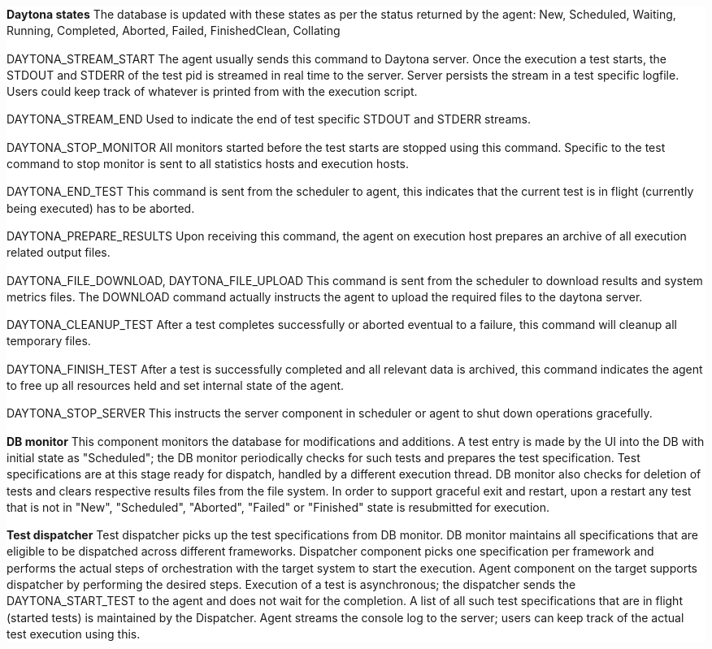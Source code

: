 
**Daytona states**
The database is updated with these states as per the status returned by the agent:
New, Scheduled, Waiting, Running, Completed, Aborted, Failed, FinishedClean, Collating


DAYTONA_STREAM_START
The agent usually sends this command to Daytona server. Once the execution a test starts, the STDOUT and STDERR of the test pid is streamed in real time to the server. Server persists the stream in a test specific logfile. Users could keep track of whatever is printed from with the execution script.

DAYTONA_STREAM_END
Used to indicate the end of test specific STDOUT and STDERR streams.

DAYTONA_STOP_MONITOR
All monitors started before the test starts are stopped using this command. Specific to the test command to stop monitor is sent to all statistics hosts and execution hosts.

DAYTONA_END_TEST
This command is sent from the scheduler to agent, this indicates that the current test is in flight (currently being executed) has to be aborted.

DAYTONA_PREPARE_RESULTS
Upon receiving this command, the agent on execution host prepares an archive of all execution related output files.

DAYTONA_FILE_DOWNLOAD, DAYTONA_FILE_UPLOAD
This command is sent from the scheduler to download results and system metrics files. The DOWNLOAD command actually instructs the agent to upload the required files to the daytona server.

DAYTONA_CLEANUP_TEST
After a test completes successfully or aborted eventual to a failure, this command will cleanup all temporary files.

DAYTONA_FINISH_TEST
After a test is successfully completed and all relevant data is archived, this command indicates the agent to free up all resources held and set internal state of the agent.

DAYTONA_STOP_SERVER
This instructs the server component in scheduler or agent to shut down operations gracefully.

**DB monitor**
This component monitors the database for modifications and additions. A test entry is made by the UI into the DB with initial state as "Scheduled"; the DB monitor periodically checks for such tests and prepares the test specification. Test specifications are at this stage ready for dispatch, handled by a different execution thread. DB monitor also checks for deletion of tests and clears respective results files from the file system. In order to support graceful exit and restart, upon a restart any test that is not in "New", "Scheduled", "Aborted", "Failed" or "Finished" state is resubmitted for execution.

**Test dispatcher**
Test dispatcher picks up the test specifications from DB monitor. DB monitor maintains all specifications that are eligible to be dispatched across different frameworks. Dispatcher component picks one specification per framework and performs the actual steps of orchestration with the target system to start the execution. Agent component on the target supports dispatcher by performing the desired steps. Execution of a test is asynchronous; the dispatcher sends the DAYTONA_START_TEST to the agent and does not wait for the completion. A list of all such test specifications that are in flight (started tests) is maintained by the Dispatcher. Agent streams the console log to the server; users can keep track of the actual test execution using this.
